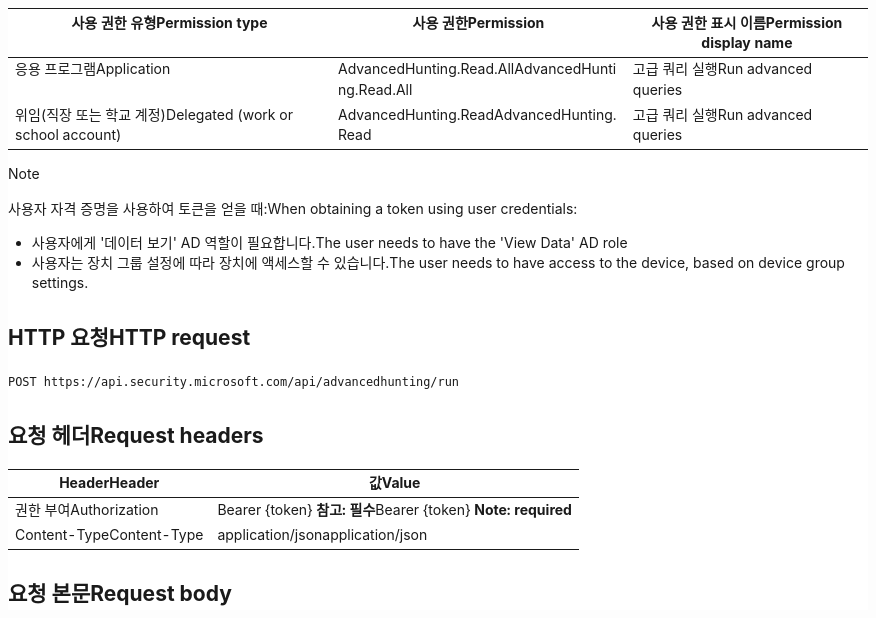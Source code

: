 <span data-ttu-id="ccde6-127">사용 권한 유형</span><span class="sxs-lookup"><span data-stu-id="ccde6-127">Permission type</span></span> | <span data-ttu-id="ccde6-128">사용 권한</span><span class="sxs-lookup"><span data-stu-id="ccde6-128">Permission</span></span> | <span data-ttu-id="ccde6-129">사용 권한 표시 이름</span><span class="sxs-lookup"><span data-stu-id="ccde6-129">Permission display name</span></span>
-|-|-
<span data-ttu-id="ccde6-130">응용 프로그램</span><span class="sxs-lookup"><span data-stu-id="ccde6-130">Application</span></span> | <span data-ttu-id="ccde6-131">AdvancedHunting.Read.All</span><span class="sxs-lookup"><span data-stu-id="ccde6-131">AdvancedHunting.Read.All</span></span> | <span data-ttu-id="ccde6-132">고급 쿼리 실행</span><span class="sxs-lookup"><span data-stu-id="ccde6-132">Run advanced queries</span></span>
<span data-ttu-id="ccde6-133">위임(직장 또는 학교 계정)</span><span class="sxs-lookup"><span data-stu-id="ccde6-133">Delegated (work or school account)</span></span> | <span data-ttu-id="ccde6-134">AdvancedHunting.Read</span><span class="sxs-lookup"><span data-stu-id="ccde6-134">AdvancedHunting.Read</span></span> | <span data-ttu-id="ccde6-135">고급 쿼리 실행</span><span class="sxs-lookup"><span data-stu-id="ccde6-135">Run advanced queries</span></span>

>[!Note]
> <span data-ttu-id="ccde6-136">사용자 자격 증명을 사용하여 토큰을 얻을 때:</span><span class="sxs-lookup"><span data-stu-id="ccde6-136">When obtaining a token using user credentials:</span></span>
>
>- <span data-ttu-id="ccde6-137">사용자에게 '데이터 보기' AD 역할이 필요합니다.</span><span class="sxs-lookup"><span data-stu-id="ccde6-137">The user needs to have the 'View Data' AD role</span></span>
>- <span data-ttu-id="ccde6-138">사용자는 장치 그룹 설정에 따라 장치에 액세스할 수 있습니다.</span><span class="sxs-lookup"><span data-stu-id="ccde6-138">The user needs to have access to the device, based on device group settings.</span></span>

## <a name="http-request"></a><span data-ttu-id="ccde6-139">HTTP 요청</span><span class="sxs-lookup"><span data-stu-id="ccde6-139">HTTP request</span></span>

```HTTP
POST https://api.security.microsoft.com/api/advancedhunting/run
```

## <a name="request-headers"></a><span data-ttu-id="ccde6-140">요청 헤더</span><span class="sxs-lookup"><span data-stu-id="ccde6-140">Request headers</span></span>

<span data-ttu-id="ccde6-141">Header</span><span class="sxs-lookup"><span data-stu-id="ccde6-141">Header</span></span> | <span data-ttu-id="ccde6-142">값</span><span class="sxs-lookup"><span data-stu-id="ccde6-142">Value</span></span>
-|-
<span data-ttu-id="ccde6-143">권한 부여</span><span class="sxs-lookup"><span data-stu-id="ccde6-143">Authorization</span></span> | <span data-ttu-id="ccde6-144">Bearer {token} **참고: 필수**</span><span class="sxs-lookup"><span data-stu-id="ccde6-144">Bearer {token} **Note: required**</span></span>
<span data-ttu-id="ccde6-145">Content-Type</span><span class="sxs-lookup"><span data-stu-id="ccde6-145">Content-Type</span></span> | <span data-ttu-id="ccde6-146">application/json</span><span class="sxs-lookup"><span data-stu-id="ccde6-146">application/json</span></span>

## <a name="request-body"></a><span data-ttu-id="ccde6-147">요청 본문</span><span class="sxs-lookup"><span data-stu-id="ccde6-147">Request body</span></span>
